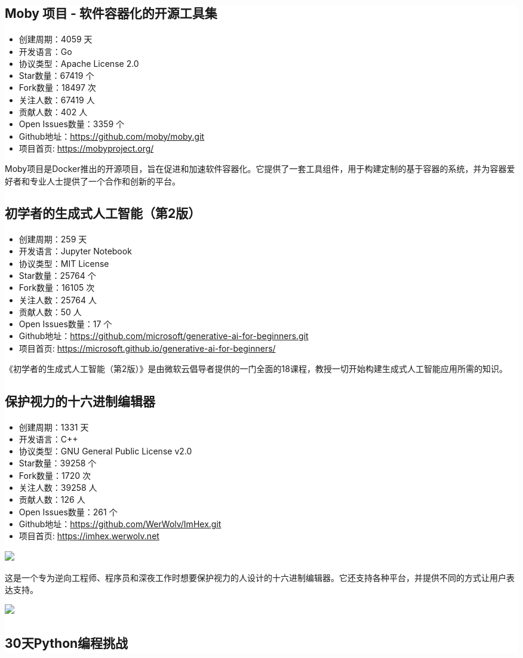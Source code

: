 ## Moby 项目 - 软件容器化的开源工具集

* 创建周期：4059 天
* 开发语言：Go
* 协议类型：Apache License 2.0
* Star数量：67419 个
* Fork数量：18497 次
* 关注人数：67419 人
* 贡献人数：402 人
* Open Issues数量：3359 个
* Github地址：https://github.com/moby/moby.git
* 项目首页: https://mobyproject.org/


Moby项目是Docker推出的开源项目，旨在促进和加速软件容器化。它提供了一套工具组件，用于构建定制的基于容器的系统，并为容器爱好者和专业人士提供了一个合作和创新的平台。

## 初学者的生成式人工智能（第2版）

* 创建周期：259 天
* 开发语言：Jupyter Notebook
* 协议类型：MIT License
* Star数量：25764 个
* Fork数量：16105 次
* 关注人数：25764 人
* 贡献人数：50 人
* Open Issues数量：17 个
* Github地址：https://github.com/microsoft/generative-ai-for-beginners.git
* 项目首页: https://microsoft.github.io/generative-ai-for-beginners/


《初学者的生成式人工智能（第2版）》是由微软云倡导者提供的一门全面的18课程，教授一切开始构建生成式人工智能应用所需的知识。

## 保护视力的十六进制编辑器

* 创建周期：1331 天
* 开发语言：C++
* 协议类型：GNU General Public License v2.0
* Star数量：39258 个
* Fork数量：1720 次
* 关注人数：39258 人
* 贡献人数：126 人
* Open Issues数量：261 个
* Github地址：https://github.com/WerWolv/ImHex.git
* 项目首页: https://imhex.werwolv.net


![](/images/werwolv-imhex-0.png)

这是一个专为逆向工程师、程序员和深夜工作时想要保护视力的人设计的十六进制编辑器。它还支持各种平台，并提供不同的方式让用户表达支持。

![](/images/werwolv-imhex-1.png)

## 30天Python编程挑战
